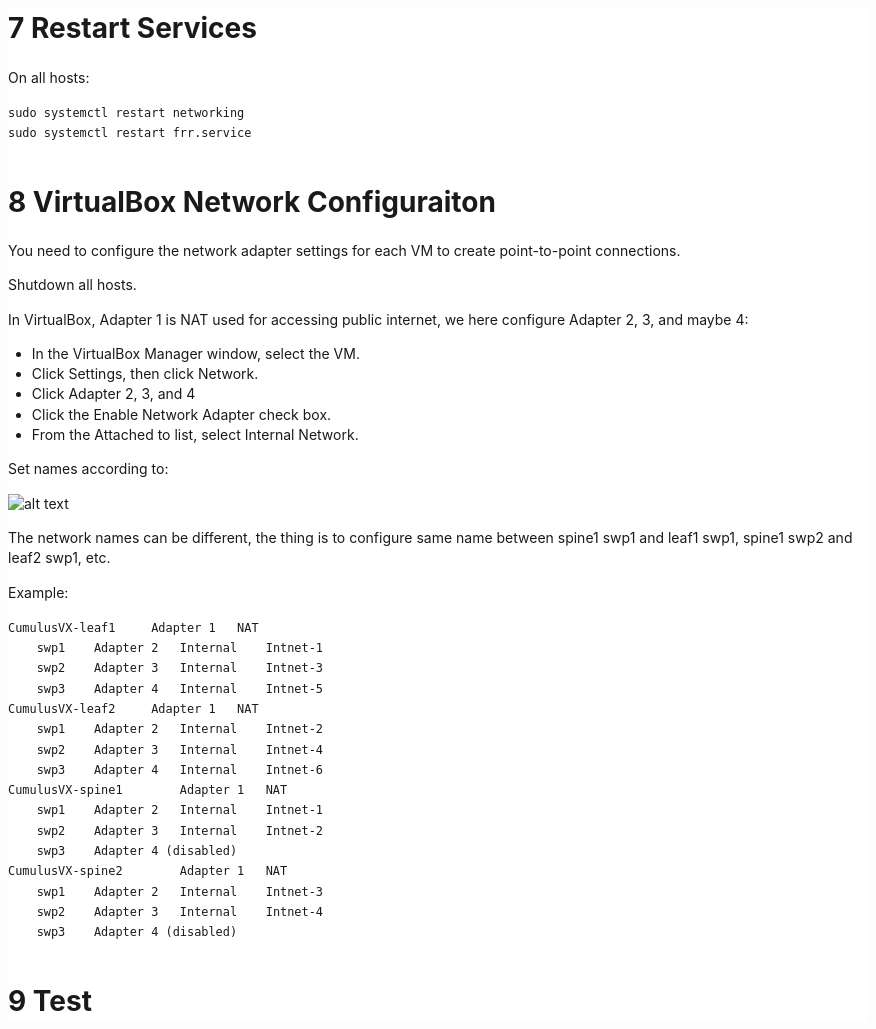 # 7 Restart Services

On all hosts:

```
sudo systemctl restart networking
sudo systemctl restart frr.service
```

# 8 VirtualBox Network Configuraiton

You need to configure the network adapter settings for each VM to create point-to-point connections.

Shutdown all hosts.

In VirtualBox, Adapter 1 is NAT used for accessing public internet, we here configure Adapter 2, 3, and maybe 4:

- In the VirtualBox Manager window, select the VM.
- Click Settings, then click Network.
- Click Adapter 2, 3, and 4
- Click the Enable Network Adapter check box.
- From the Attached to list, select Internal Network.

Set names according to:

![alt text](https://docs.cumulusnetworks.com/download/attachments/5126706/mapping.png)

The network names can be different, the thing is to configure same name between spine1 swp1 and leaf1 swp1, spine1 swp2 and leaf2 swp1, etc.

Example:

```
CumulusVX-leaf1	 	Adapter 1	NAT	 
 	swp1	Adapter 2	Internal	Intnet-1
 	swp2	Adapter 3	Internal	Intnet-3
 	swp3	Adapter 4	Internal	Intnet-5
CumulusVX-leaf2	 	Adapter 1	NAT	 
 	swp1	Adapter 2	Internal	Intnet-2
 	swp2	Adapter 3	Internal	Intnet-4
 	swp3	Adapter 4	Internal	Intnet-6
CumulusVX-spine1	 	Adapter 1	NAT	 
 	swp1	Adapter 2	Internal	Intnet-1
 	swp2	Adapter 3	Internal	Intnet-2
 	swp3	Adapter 4 (disabled)
CumulusVX-spine2	 	Adapter 1	NAT	 
 	swp1	Adapter 2	Internal	Intnet-3
 	swp2	Adapter 3	Internal	Intnet-4
 	swp3	Adapter 4 (disabled)
```
 	 
# 9 Test
